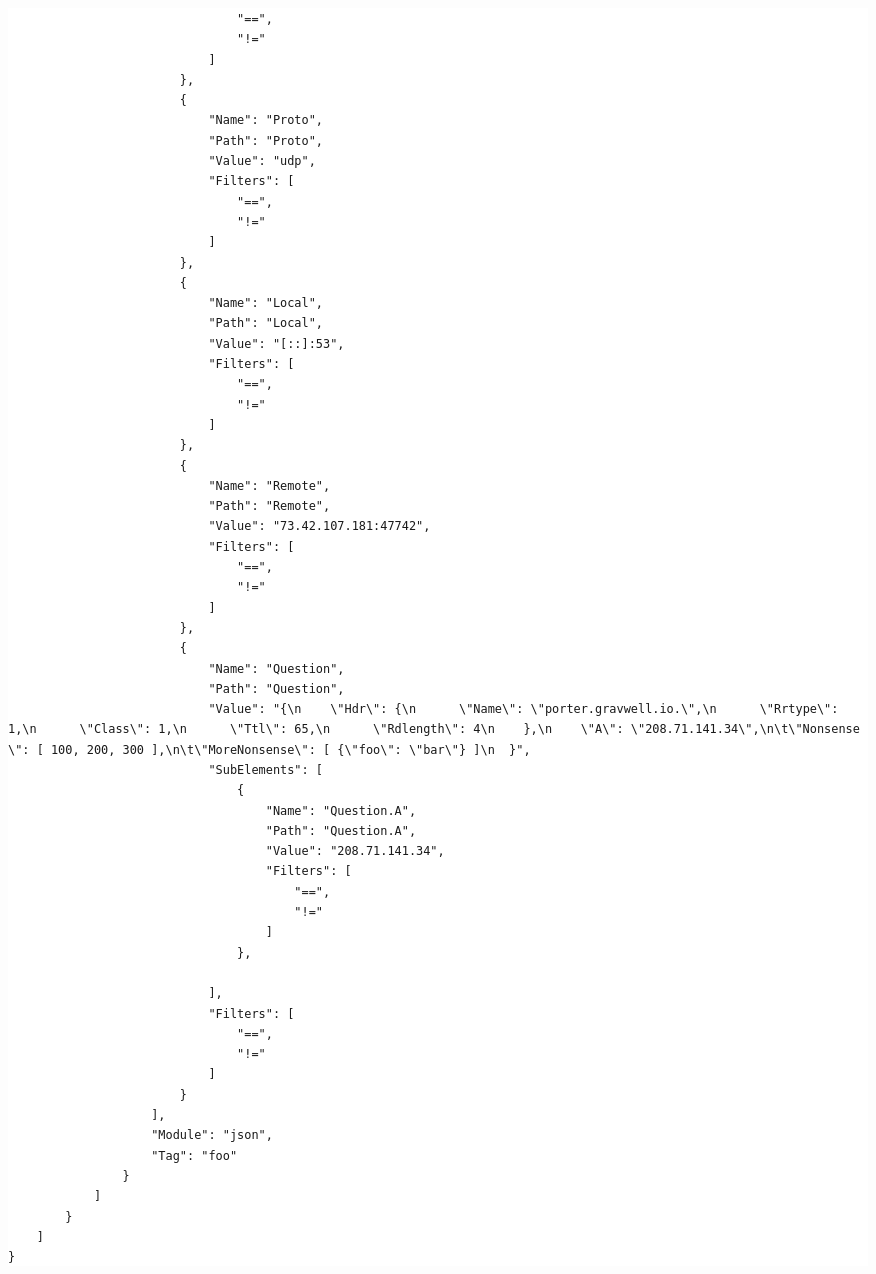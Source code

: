 ```
								"==",
								"!="
							]
						},
						{
							"Name": "Proto",
							"Path": "Proto",
							"Value": "udp",
							"Filters": [
								"==",
								"!="
							]
						},
						{
							"Name": "Local",
							"Path": "Local",
							"Value": "[::]:53",
							"Filters": [
								"==",
								"!="
							]
						},
						{
							"Name": "Remote",
							"Path": "Remote",
							"Value": "73.42.107.181:47742",
							"Filters": [
								"==",
								"!="
							]
						},
						{
							"Name": "Question",
							"Path": "Question",
							"Value": "{\n    \"Hdr\": {\n      \"Name\": \"porter.gravwell.io.\",\n      \"Rrtype\": 1,\n      \"Class\": 1,\n      \"Ttl\": 65,\n      \"Rdlength\": 4\n    },\n    \"A\": \"208.71.141.34\",\n\t\"Nonsense\": [ 100, 200, 300 ],\n\t\"MoreNonsense\": [ {\"foo\": \"bar\"} ]\n  }",
							"SubElements": [
								{
									"Name": "Question.A",
									"Path": "Question.A",
									"Value": "208.71.141.34",
									"Filters": [
										"==",
										"!="
									]
								},

							],
							"Filters": [
								"==",
								"!="
							]
						}
					],
					"Module": "json",
					"Tag": "foo"
				}
			]
		}
	]
}
```
